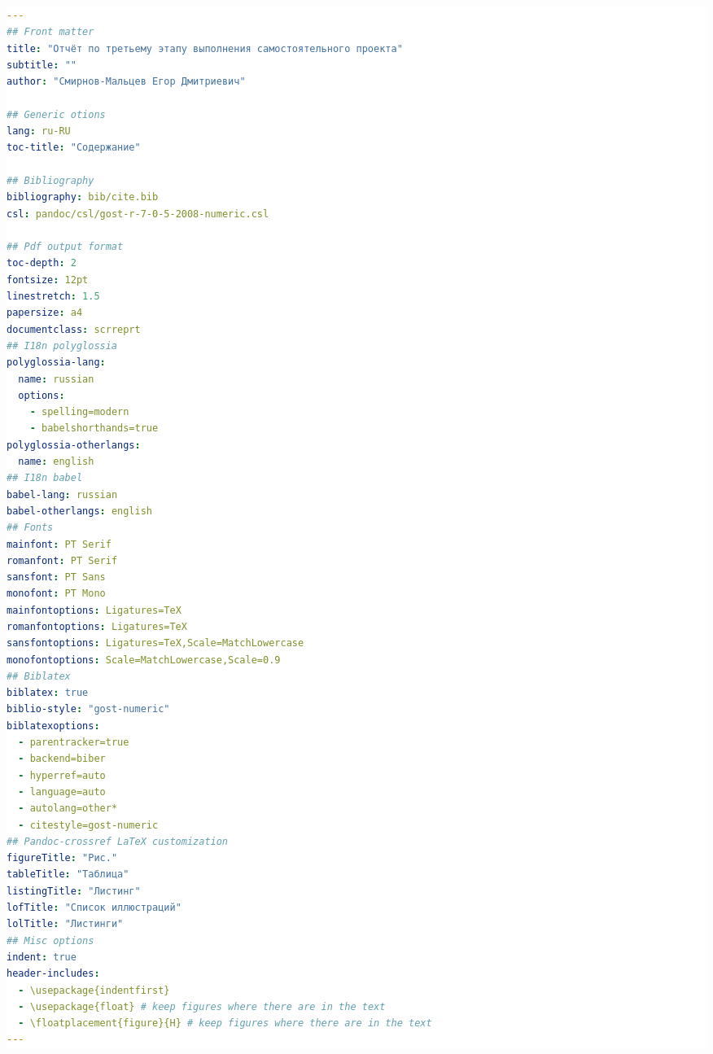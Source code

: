 ```yaml
---
## Front matter
title: "Отчёт по третьему этапу выполнения самостоятельного проекта"
subtitle: ""
author: "Смирнов-Мальцев Егор Дмитриевич"

## Generic otions
lang: ru-RU
toc-title: "Содержание"

## Bibliography
bibliography: bib/cite.bib
csl: pandoc/csl/gost-r-7-0-5-2008-numeric.csl

## Pdf output format
toc-depth: 2
fontsize: 12pt
linestretch: 1.5
papersize: a4
documentclass: scrreprt
## I18n polyglossia
polyglossia-lang:
  name: russian
  options:
	- spelling=modern
	- babelshorthands=true
polyglossia-otherlangs:
  name: english
## I18n babel
babel-lang: russian
babel-otherlangs: english
## Fonts
mainfont: PT Serif
romanfont: PT Serif
sansfont: PT Sans
monofont: PT Mono
mainfontoptions: Ligatures=TeX
romanfontoptions: Ligatures=TeX
sansfontoptions: Ligatures=TeX,Scale=MatchLowercase
monofontoptions: Scale=MatchLowercase,Scale=0.9
## Biblatex
biblatex: true
biblio-style: "gost-numeric"
biblatexoptions:
  - parentracker=true
  - backend=biber
  - hyperref=auto
  - language=auto
  - autolang=other*
  - citestyle=gost-numeric
## Pandoc-crossref LaTeX customization
figureTitle: "Рис."
tableTitle: "Таблица"
listingTitle: "Листинг"
lofTitle: "Список иллюстраций"
lolTitle: "Листинги"
## Misc options
indent: true
header-includes:
  - \usepackage{indentfirst}
  - \usepackage{float} # keep figures where there are in the text
  - \floatplacement{figure}{H} # keep figures where there are in the text
---
```